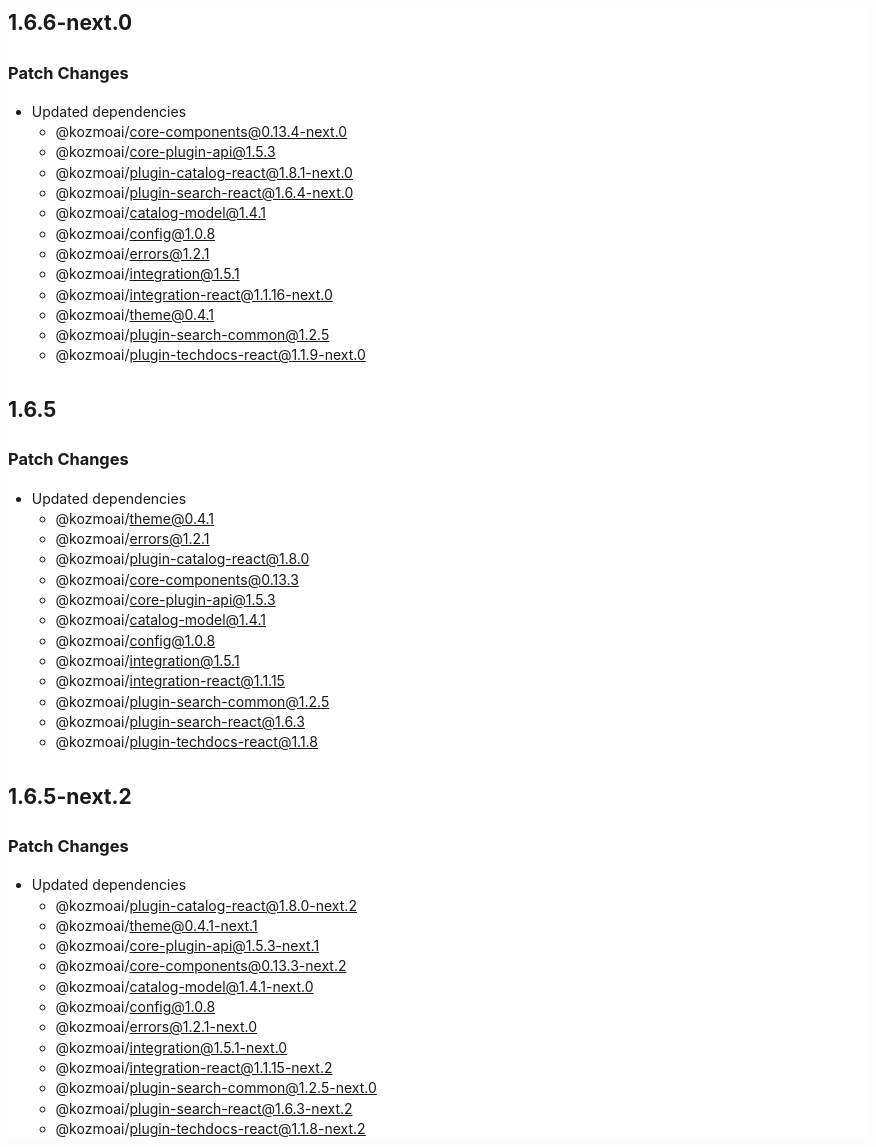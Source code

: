 ## 1.6.6-next.0

### Patch Changes

- Updated dependencies
  - @kozmoai/core-components@0.13.4-next.0
  - @kozmoai/core-plugin-api@1.5.3
  - @kozmoai/plugin-catalog-react@1.8.1-next.0
  - @kozmoai/plugin-search-react@1.6.4-next.0
  - @kozmoai/catalog-model@1.4.1
  - @kozmoai/config@1.0.8
  - @kozmoai/errors@1.2.1
  - @kozmoai/integration@1.5.1
  - @kozmoai/integration-react@1.1.16-next.0
  - @kozmoai/theme@0.4.1
  - @kozmoai/plugin-search-common@1.2.5
  - @kozmoai/plugin-techdocs-react@1.1.9-next.0

## 1.6.5

### Patch Changes

- Updated dependencies
  - @kozmoai/theme@0.4.1
  - @kozmoai/errors@1.2.1
  - @kozmoai/plugin-catalog-react@1.8.0
  - @kozmoai/core-components@0.13.3
  - @kozmoai/core-plugin-api@1.5.3
  - @kozmoai/catalog-model@1.4.1
  - @kozmoai/config@1.0.8
  - @kozmoai/integration@1.5.1
  - @kozmoai/integration-react@1.1.15
  - @kozmoai/plugin-search-common@1.2.5
  - @kozmoai/plugin-search-react@1.6.3
  - @kozmoai/plugin-techdocs-react@1.1.8

## 1.6.5-next.2

### Patch Changes

- Updated dependencies
  - @kozmoai/plugin-catalog-react@1.8.0-next.2
  - @kozmoai/theme@0.4.1-next.1
  - @kozmoai/core-plugin-api@1.5.3-next.1
  - @kozmoai/core-components@0.13.3-next.2
  - @kozmoai/catalog-model@1.4.1-next.0
  - @kozmoai/config@1.0.8
  - @kozmoai/errors@1.2.1-next.0
  - @kozmoai/integration@1.5.1-next.0
  - @kozmoai/integration-react@1.1.15-next.2
  - @kozmoai/plugin-search-common@1.2.5-next.0
  - @kozmoai/plugin-search-react@1.6.3-next.2
  - @kozmoai/plugin-techdocs-react@1.1.8-next.2
